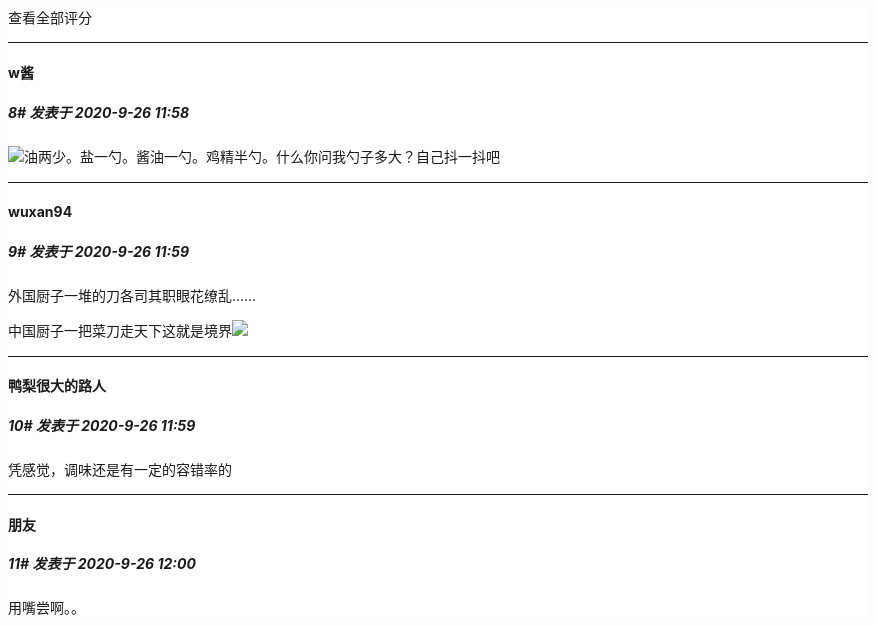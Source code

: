 

查看全部评分






*****

####  w酱  
##### 8#       发表于 2020-9-26 11:58



<img src="https://static.saraba1st.com/image/smiley/face2017/053.png" referrerpolicy="no-referrer">油两少。盐一勺。酱油一勺。鸡精半勺。什么你问我勺子多大？自己抖一抖吧







*****

####  wuxan94  
##### 9#       发表于 2020-9-26 11:59




外国厨子一堆的刀各司其职眼花缭乱……

中国厨子一把菜刀走天下这就是境界<img src="https://static.saraba1st.com/image/smiley/face2017/037.png" referrerpolicy="no-referrer">







*****

####  鸭梨很大的路人  
##### 10#       发表于 2020-9-26 11:59




凭感觉，调味还是有一定的容错率的







*****

####  朋友  
##### 11#       发表于 2020-9-26 12:00




用嘴尝啊。。

